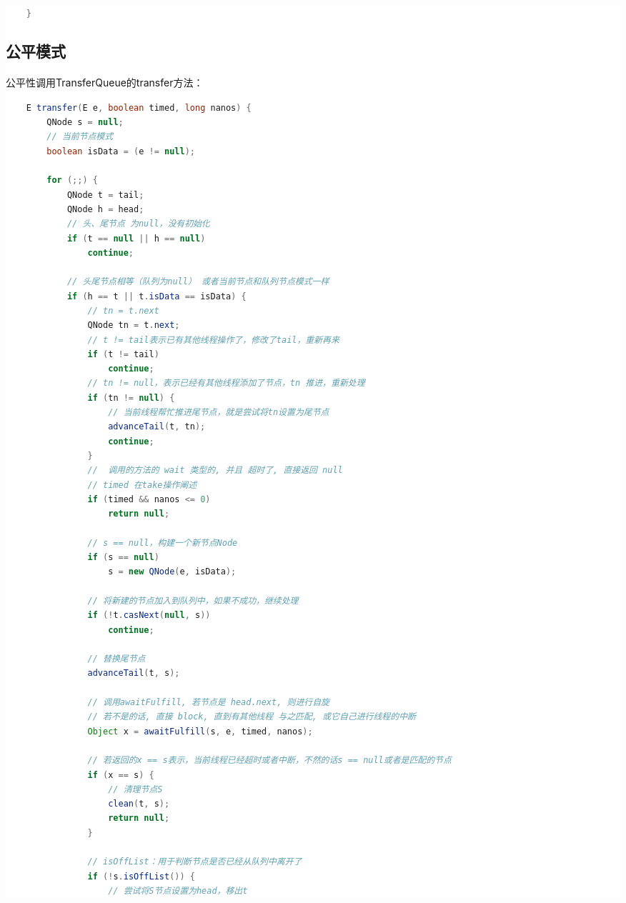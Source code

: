```Java
    }
```

## 公平模式

公平性调用TransferQueue的transfer方法：

```Java
    E transfer(E e, boolean timed, long nanos) {
        QNode s = null;
        // 当前节点模式
        boolean isData = (e != null);

        for (;;) {
            QNode t = tail;
            QNode h = head;
            // 头、尾节点 为null，没有初始化
            if (t == null || h == null)
                continue;

            // 头尾节点相等（队列为null） 或者当前节点和队列节点模式一样
            if (h == t || t.isData == isData) {
                // tn = t.next
                QNode tn = t.next;
                // t != tail表示已有其他线程操作了，修改了tail，重新再来
                if (t != tail)
                    continue;
                // tn != null，表示已经有其他线程添加了节点，tn 推进，重新处理
                if (tn != null) {
                    // 当前线程帮忙推进尾节点，就是尝试将tn设置为尾节点
                    advanceTail(t, tn);
                    continue;
                }
                //  调用的方法的 wait 类型的, 并且 超时了, 直接返回 null
                // timed 在take操作阐述
                if (timed && nanos <= 0)
                    return null;

                // s == null，构建一个新节点Node
                if (s == null)
                    s = new QNode(e, isData);

                // 将新建的节点加入到队列中，如果不成功，继续处理
                if (!t.casNext(null, s))
                    continue;

                // 替换尾节点
                advanceTail(t, s);

                // 调用awaitFulfill, 若节点是 head.next, 则进行自旋
                // 若不是的话, 直接 block, 直到有其他线程 与之匹配, 或它自己进行线程的中断
                Object x = awaitFulfill(s, e, timed, nanos);

                // 若返回的x == s表示，当前线程已经超时或者中断，不然的话s == null或者是匹配的节点
                if (x == s) {
                    // 清理节点S
                    clean(t, s);
                    return null;
                }

                // isOffList：用于判断节点是否已经从队列中离开了
                if (!s.isOffList()) {
                    // 尝试将S节点设置为head，移出t
```